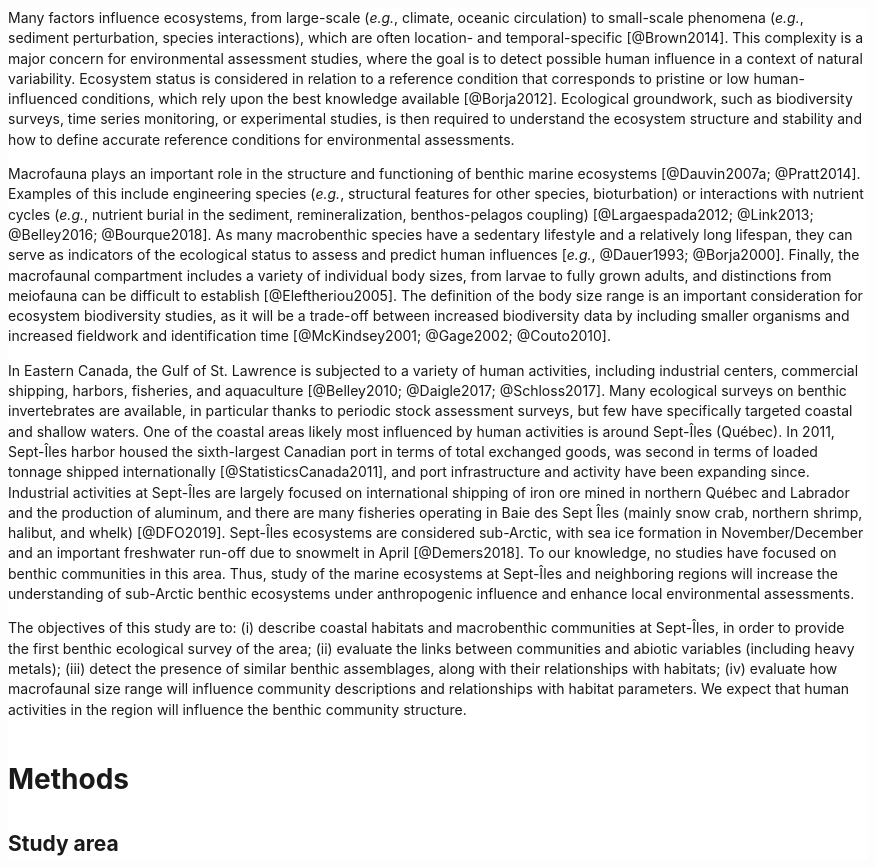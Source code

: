 Many factors influence ecosystems, from large-scale (*e.g.*, climate, oceanic circulation) to small-scale phenomena (*e.g.*, sediment perturbation, species interactions), which are often location- and temporal-specific [@Brown2014]. This complexity is a major concern for environmental assessment studies, where the goal is to detect possible human influence in a context of natural variability. Ecosystem status is considered in relation to a reference condition that corresponds to pristine or low human-influenced conditions, which rely upon the best knowledge available [@Borja2012]. Ecological groundwork, such as biodiversity surveys, time series monitoring, or experimental studies, is then required to understand the ecosystem structure and stability and how to define accurate reference conditions for environmental assessments.

Macrofauna plays an important role in the structure and functioning of benthic marine ecosystems [@Dauvin2007a; @Pratt2014]. Examples of this include engineering species (*e.g.*, structural features for other species, bioturbation) or interactions with nutrient cycles (*e.g.*, nutrient burial in the sediment, remineralization, benthos-pelagos coupling) [@Largaespada2012; @Link2013; @Belley2016; @Bourque2018]. As many macrobenthic species have a sedentary lifestyle and a relatively long lifespan, they can serve as indicators of the ecological status to assess and predict human influences [*e.g.*, @Dauer1993; @Borja2000]. Finally, the macrofaunal compartment includes a variety of individual body sizes, from larvae to fully grown adults, and distinctions from meiofauna can be difficult to establish [@Eleftheriou2005]. The definition of the body size range is an important consideration for ecosystem biodiversity studies, as it will be a trade-off between increased biodiversity data by including smaller organisms and increased fieldwork and identification time [@McKindsey2001; @Gage2002; @Couto2010].

In Eastern Canada, the Gulf of St. Lawrence is subjected to a variety of human activities, including industrial centers, commercial shipping, harbors, fisheries, and aquaculture [@Belley2010; @Daigle2017; @Schloss2017]. Many ecological surveys on benthic invertebrates are available, in particular thanks to periodic stock assessment surveys, but few have specifically targeted coastal and shallow waters. One of the coastal areas likely most influenced by human activities is around Sept-Îles (Québec). In 2011, Sept-Îles harbor housed the sixth-largest Canadian port in terms of total exchanged goods, was second in terms of loaded tonnage shipped internationally [@StatisticsCanada2011], and port infrastructure and activity have been expanding since. Industrial activities at Sept-Îles are largely focused on international shipping of iron ore mined in northern Québec and Labrador and the production of aluminum, and there are many fisheries operating in Baie des Sept Îles (mainly snow crab, northern shrimp, halibut, and whelk) [@DFO2019]. Sept-Îles ecosystems are considered sub-Arctic, with sea ice formation in November/December and an important freshwater run-off due to snowmelt in April [@Demers2018]. To our knowledge, no studies have focused on benthic communities in this area. Thus, study of the marine ecosystems at Sept-Îles and neighboring regions will increase the understanding of sub-Arctic benthic ecosystems under anthropogenic influence and enhance local environmental assessments.

The objectives of this study are to: (i) describe coastal habitats and macrobenthic communities at Sept-Îles, in order to provide the first benthic ecological survey of the area; (ii) evaluate the links between communities and abiotic variables (including heavy metals); (iii) detect the presence of similar benthic assemblages, along with their relationships with habitats; (iv) evaluate how macrofaunal size range will influence community descriptions and relationships with habitat parameters. We expect that human activities in the region will influence the benthic community structure.


# Methods

## Study area
